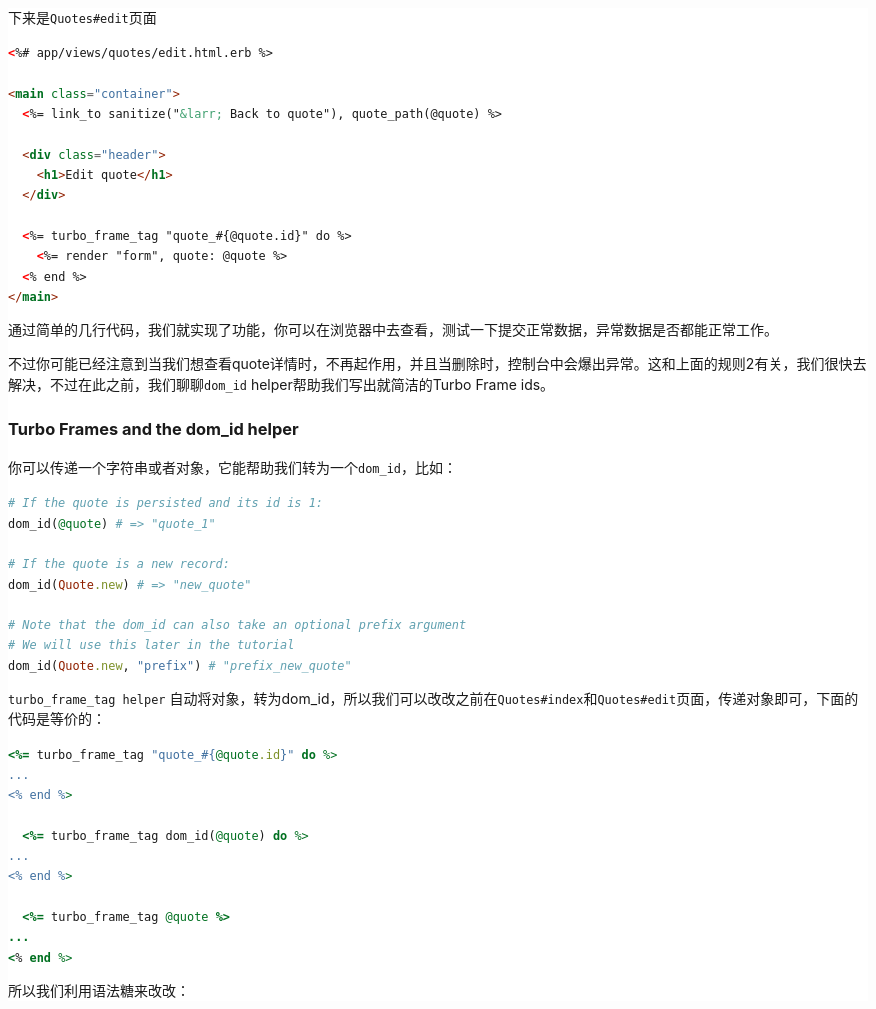 下来是`Quotes#edit`页面

```html
<%# app/views/quotes/edit.html.erb %>

<main class="container">
  <%= link_to sanitize("&larr; Back to quote"), quote_path(@quote) %>

  <div class="header">
    <h1>Edit quote</h1>
  </div>

  <%= turbo_frame_tag "quote_#{@quote.id}" do %>
    <%= render "form", quote: @quote %>
  <% end %>
</main>
```

通过简单的几行代码，我们就实现了功能，你可以在浏览器中去查看，测试一下提交正常数据，异常数据是否都能正常工作。

不过你可能已经注意到当我们想查看quote详情时，不再起作用，并且当删除时，控制台中会爆出异常。这和上面的规则2有关，我们很快去解决，不过在此之前，我们聊聊`dom_id` helper帮助我们写出就简洁的Turbo Frame ids。

### Turbo Frames and the dom_id helper

你可以传递一个字符串或者对象，它能帮助我们转为一个`dom_id`，比如：

```ruby
# If the quote is persisted and its id is 1:
dom_id(@quote) # => "quote_1"

# If the quote is a new record:
dom_id(Quote.new) # => "new_quote"

# Note that the dom_id can also take an optional prefix argument
# We will use this later in the tutorial
dom_id(Quote.new, "prefix") # "prefix_new_quote"
```

`turbo_frame_tag helper` 自动将对象，转为dom_id，所以我们可以改改之前在`Quotes#index`和`Quotes#edit`页面，传递对象即可，下面的代码是等价的：

```ruby
<%= turbo_frame_tag "quote_#{@quote.id}" do %>
...
<% end %>

  <%= turbo_frame_tag dom_id(@quote) do %>
...
<% end %>

  <%= turbo_frame_tag @quote %>
...
<% end %>
```

所以我们利用语法糖来改改：
